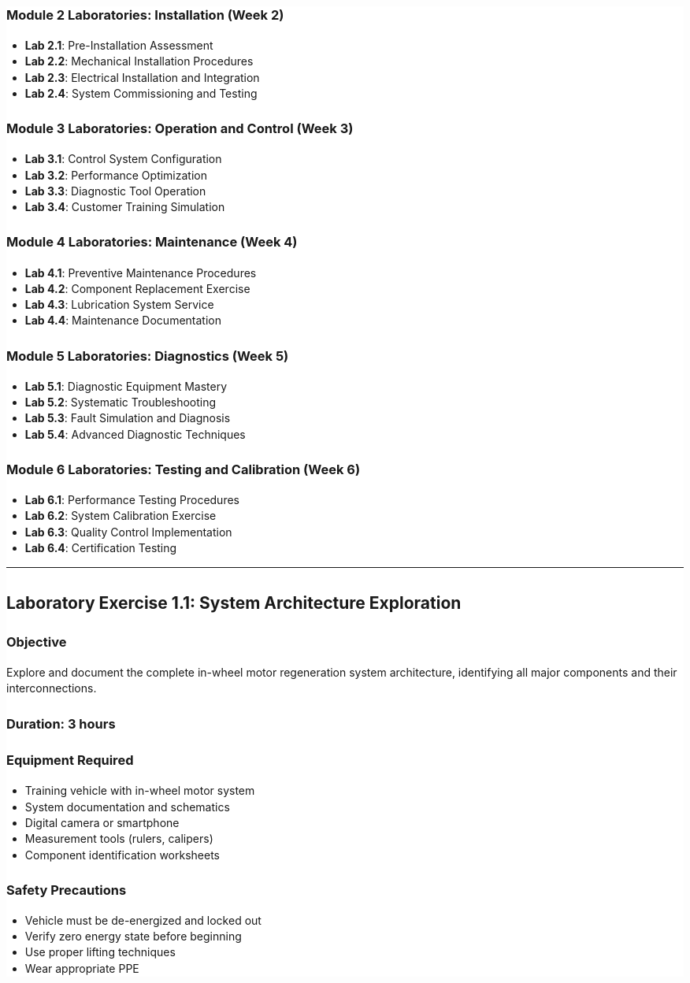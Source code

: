 ### Module 2 Laboratories: Installation (Week 2)
- **Lab 2.1**: Pre-Installation Assessment
- **Lab 2.2**: Mechanical Installation Procedures
- **Lab 2.3**: Electrical Installation and Integration
- **Lab 2.4**: System Commissioning and Testing

### Module 3 Laboratories: Operation and Control (Week 3)
- **Lab 3.1**: Control System Configuration
- **Lab 3.2**: Performance Optimization
- **Lab 3.3**: Diagnostic Tool Operation
- **Lab 3.4**: Customer Training Simulation

### Module 4 Laboratories: Maintenance (Week 4)
- **Lab 4.1**: Preventive Maintenance Procedures
- **Lab 4.2**: Component Replacement Exercise
- **Lab 4.3**: Lubrication System Service
- **Lab 4.4**: Maintenance Documentation

### Module 5 Laboratories: Diagnostics (Week 5)
- **Lab 5.1**: Diagnostic Equipment Mastery
- **Lab 5.2**: Systematic Troubleshooting
- **Lab 5.3**: Fault Simulation and Diagnosis
- **Lab 5.4**: Advanced Diagnostic Techniques

### Module 6 Laboratories: Testing and Calibration (Week 6)
- **Lab 6.1**: Performance Testing Procedures
- **Lab 6.2**: System Calibration Exercise
- **Lab 6.3**: Quality Control Implementation
- **Lab 6.4**: Certification Testing

---

## Laboratory Exercise 1.1: System Architecture Exploration

### Objective
Explore and document the complete in-wheel motor regeneration system architecture, identifying all major components and their interconnections.

### Duration: 3 hours

### Equipment Required
- Training vehicle with in-wheel motor system
- System documentation and schematics
- Digital camera or smartphone
- Measurement tools (rulers, calipers)
- Component identification worksheets

### Safety Precautions
- Vehicle must be de-energized and locked out
- Verify zero energy state before beginning
- Use proper lifting techniques
- Wear appropriate PPE
